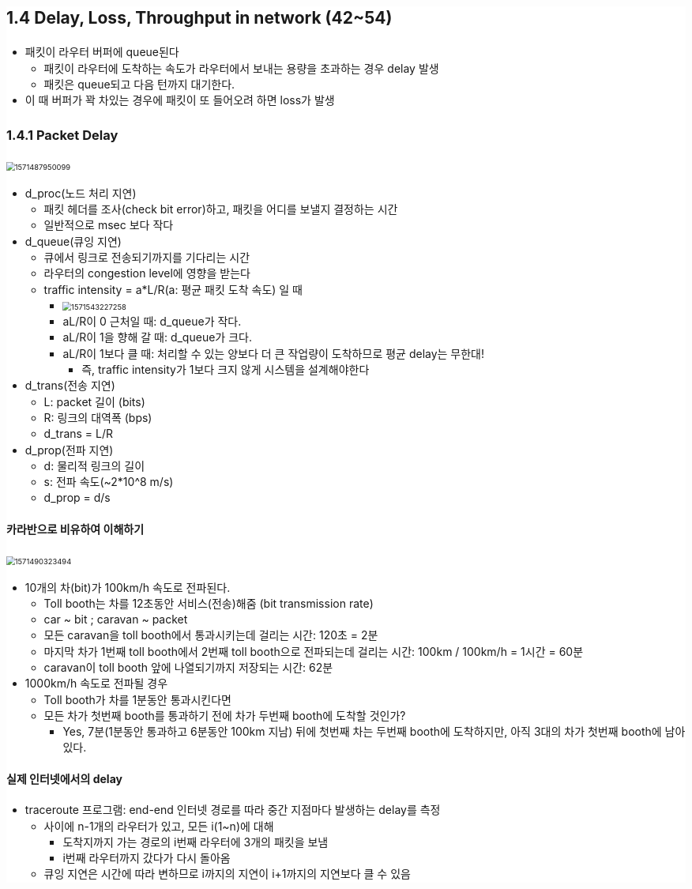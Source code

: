 ## 1.4 Delay, Loss, Throughput in network (42~54)

- 패킷이 라우터 버퍼에 queue된다
  - 패킷이 라우터에 도착하는 속도가 라우터에서 보내는 용량을 초과하는 경우 delay 발생
  - 패킷은 queue되고 다음 턴까지 대기한다.
- 이 때 버퍼가 꽉 차있는 경우에 패킷이 또 들어오려 하면 loss가 발생

### 1.4.1 Packet Delay

<img src="C:\Users\KJH\AppData\Roaming\Typora\typora-user-images\1571487950099.png" alt="1571487950099" style="zoom:67%;" />

- d_proc(노드 처리 지연)
  - 패킷 헤더를 조사(check bit error)하고, 패킷을 어디를 보낼지 결정하는 시간
  - 일반적으로 msec 보다 작다 
- d_queue(큐잉 지연)
  - 큐에서 링크로 전송되기까지를 기다리는 시간
  - 라우터의 congestion level에 영향을 받는다
  - traffic intensity = a*L/R(a: 평균 패킷 도착 속도) 일 때
    - <img src="C:\Users\KJH\AppData\Roaming\Typora\typora-user-images\1571543227258.png" alt="1571543227258" style="zoom:67%;" />
    - aL/R이 0 근처일 때: d_queue가 작다.
    - aL/R이 1을 향해 갈 때: d_queue가 크다.
    - aL/R이 1보다 클 때: 처리할 수 있는 양보다 더 큰 작업량이 도착하므로 평균 delay는 무한대! 
      - 즉, traffic intensity가 1보다 크지 않게 시스템을 설계해야한다
- d_trans(전송 지연)
  - L: packet 길이 (bits)
  - R: 링크의 대역폭 (bps)
  - d_trans = L/R
- d_prop(전파 지연)
  - d: 물리적 링크의 길이
  - s: 전파 속도(~2*10^8 m/s)
  - d_prop = d/s

#### 카라반으로 비유하여 이해하기

<img src="C:\Users\KJH\AppData\Roaming\Typora\typora-user-images\1571490323494.png" alt="1571490323494" style="zoom:67%;" />

- 10개의 차(bit)가 100km/h 속도로 전파된다.
  - Toll booth는 차를 12초동안 서비스(전송)해줌 (bit transmission rate)
  - car ~ bit ; caravan ~ packet
  - 모든 caravan을 toll booth에서 통과시키는데 걸리는 시간: 120초 = 2분
  - 마지막 차가 1번째 toll booth에서 2번째 toll booth으로 전파되는데 걸리는 시간: 100km / 100km/h = 1시간 = 60분
  - caravan이 toll booth 앞에 나열되기까지 저장되는 시간: 62분
- 1000km/h 속도로 전파될 경우
  - Toll booth가 차를 1분동안 통과시킨다면
  - 모든 차가 첫번째 booth를 통과하기 전에 차가 두번째 booth에 도착할 것인가?
    - Yes, 7분(1분동안 통과하고 6분동안 100km 지남) 뒤에 첫번째 차는 두번째 booth에 도착하지만, 아직 3대의 차가 첫번째 booth에 남아있다.

#### 실제 인터넷에서의 delay

- traceroute 프로그램: end-end 인터넷 경로를 따라 중간 지점마다 발생하는 delay를 측정
  - 사이에 n-1개의 라우터가 있고, 모든 i(1~n)에 대해
    - 도착지까지 가는 경로의 i번째 라우터에 3개의 패킷을 보냄
    - i번째 라우터까지 갔다가 다시 돌아옴
  - 큐잉 지연은 시간에 따라 변하므로 i까지의 지연이 i+1까지의 지연보다 클 수 있음
